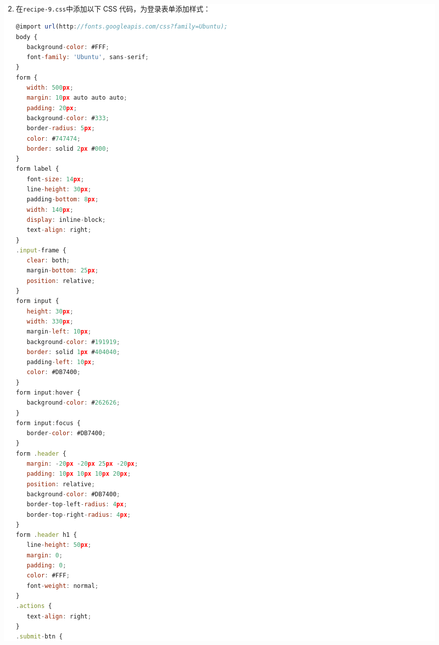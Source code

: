2.  在`recipe-9.css`中添加以下 CSS 代码，为登录表单添加样式：

    ```js
    @import url(http://fonts.googleapis.com/css?family=Ubuntu);
    body {
       background-color: #FFF;
       font-family: 'Ubuntu', sans-serif;
    }
    form {
       width: 500px;
       margin: 10px auto auto auto;
       padding: 20px;
       background-color: #333;
       border-radius: 5px;
       color: #747474;
       border: solid 2px #000;
    }
    form label {
       font-size: 14px;
       line-height: 30px;
       padding-bottom: 8px;
       width: 140px;
       display: inline-block;
       text-align: right;
    }
    .input-frame {
       clear: both;
       margin-bottom: 25px;
       position: relative;
    }
    form input {
       height: 30px;
       width: 330px;
       margin-left: 10px;
       background-color: #191919;
       border: solid 1px #404040;
       padding-left: 10px;
       color: #DB7400;
    }
    form input:hover {
       background-color: #262626;
    }
    form input:focus {
       border-color: #DB7400;
    }
    form .header {
       margin: -20px -20px 25px -20px;
       padding: 10px 10px 10px 20px;
       position: relative;
       background-color: #DB7400;
       border-top-left-radius: 4px;
       border-top-right-radius: 4px;
    }
    form .header h1 {
       line-height: 50px;
       margin: 0;
       padding: 0;
       color: #FFF;
       font-weight: normal;
    }
    .actions {
       text-align: right;
    }
    .submit-btn {